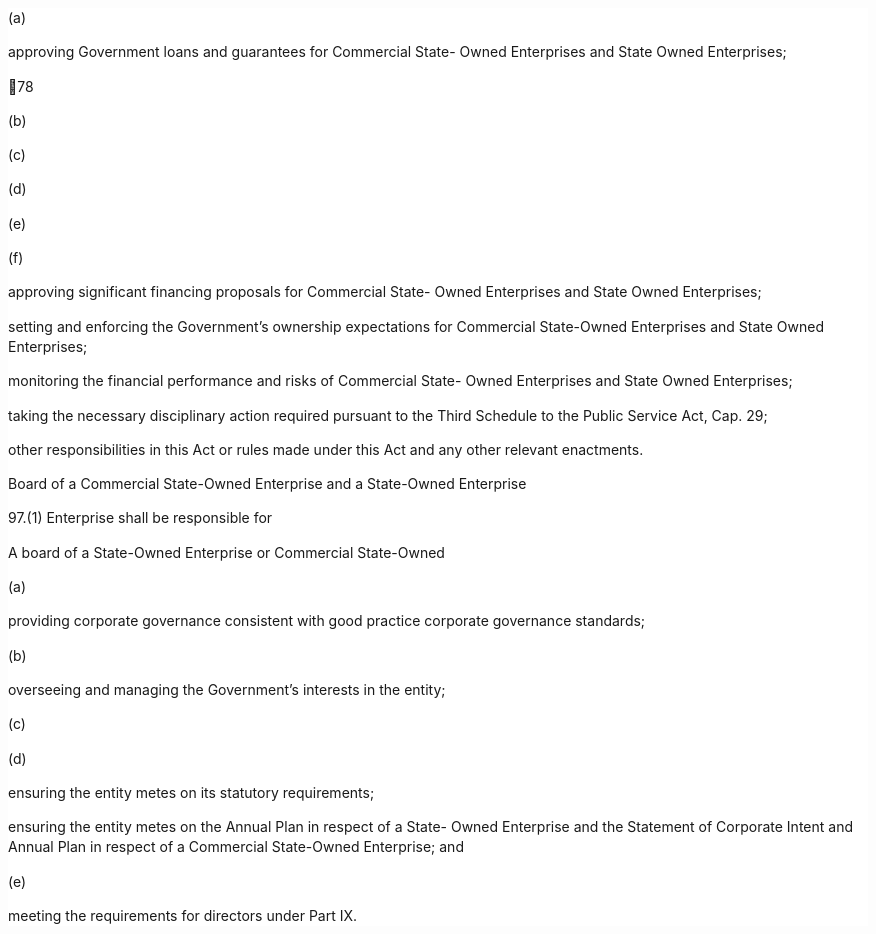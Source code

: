 (a)

approving  Government  loans  and  guarantees  for  Commercial  State-
Owned Enterprises and State Owned Enterprises;

78

(b)

(c)

(d)

(e)

(f)

approving  significant  financing  proposals  for  Commercial  State-
Owned Enterprises and State Owned Enterprises;

setting  and  enforcing  the  Government’s  ownership  expectations  for
Commercial State-Owned Enterprises and State Owned Enterprises;

monitoring the financial performance and risks of Commercial State-
Owned Enterprises and State Owned Enterprises;

taking the necessary disciplinary action required pursuant to the Third
Schedule to the Public Service Act, Cap. 29;

other responsibilities in this Act or rules made under this Act and any
other relevant enactments.

Board of a Commercial State-Owned Enterprise and a State-Owned
Enterprise

97.(1)
Enterprise shall be responsible for

A  board  of  a  State-Owned  Enterprise  or  Commercial  State-Owned

(a)

providing  corporate  governance  consistent  with  good  practice
corporate governance standards;

(b)

overseeing and managing the Government’s interests in the entity;

(c)

(d)

ensuring the entity metes on its statutory requirements;

ensuring  the  entity  metes  on  the  Annual  Plan  in  respect  of  a  State-
Owned Enterprise and the Statement of Corporate Intent and Annual
Plan in respect of a Commercial State-Owned Enterprise; and

(e)

meeting the requirements for directors under Part IX.
